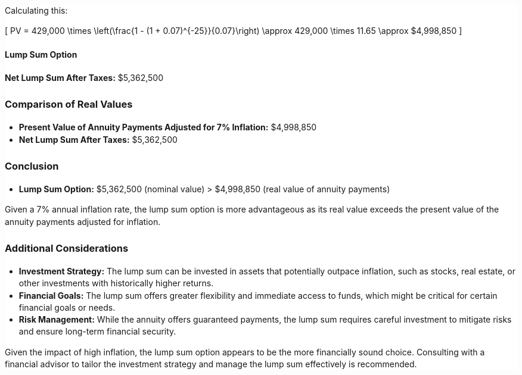 Calculating this:

\[ PV = 429,000 \times \left(\frac{1 - (1 + 0.07)^{-25}}{0.07}\right) \approx 429,000 \times 11.65 \approx $4,998,850 \]

#### Lump Sum Option

**Net Lump Sum After Taxes:** $5,362,500

### Comparison of Real Values

- **Present Value of Annuity Payments Adjusted for 7% Inflation:** $4,998,850
- **Net Lump Sum After Taxes:** $5,362,500

### Conclusion

- **Lump Sum Option:** $5,362,500 (nominal value) > $4,998,850 (real value of annuity payments)

Given a 7% annual inflation rate, the lump sum option is more advantageous as its real value exceeds the present value of the annuity payments adjusted for inflation.

### Additional Considerations

- **Investment Strategy:** The lump sum can be invested in assets that potentially outpace inflation, such as stocks, real estate, or other investments with historically higher returns.
- **Financial Goals:** The lump sum offers greater flexibility and immediate access to funds, which might be critical for certain financial goals or needs.
- **Risk Management:** While the annuity offers guaranteed payments, the lump sum requires careful investment to mitigate risks and ensure long-term financial security.

Given the impact of high inflation, the lump sum option appears to be the more financially sound choice. Consulting with a financial advisor to tailor the investment strategy and manage the lump sum effectively is recommended.
